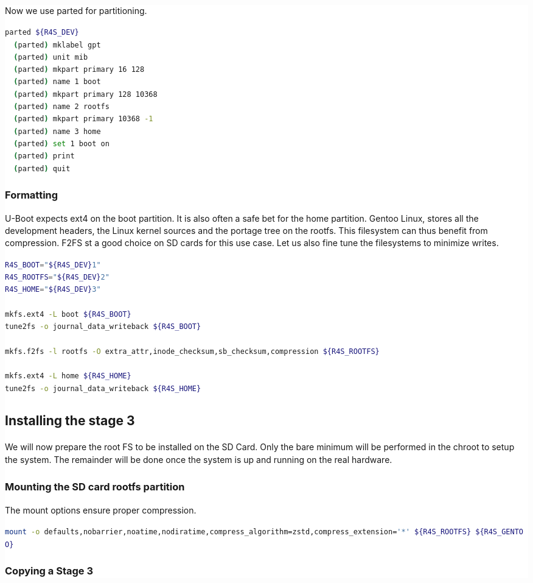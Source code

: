 Now we use parted for partitioning.

```sh
parted ${R4S_DEV}
  (parted) mklabel gpt
  (parted) unit mib
  (parted) mkpart primary 16 128
  (parted) name 1 boot
  (parted) mkpart primary 128 10368
  (parted) name 2 rootfs
  (parted) mkpart primary 10368 -1
  (parted) name 3 home
  (parted) set 1 boot on
  (parted) print
  (parted) quit
```

### Formatting

U-Boot expects ext4 on the boot partition. It is also often a safe bet for the home partition.
Gentoo Linux, stores all the development headers, the Linux kernel sources and the portage tree on the rootfs.
This filesystem can thus benefit from compression. F2FS st a good choice on SD cards for this use case. Let us also fine tune the filesystems to minimize writes.

```sh
R4S_BOOT="${R4S_DEV}1"
R4S_ROOTFS="${R4S_DEV}2"
R4S_HOME="${R4S_DEV}3"

mkfs.ext4 -L boot ${R4S_BOOT}
tune2fs -o journal_data_writeback ${R4S_BOOT}

mkfs.f2fs -l rootfs -O extra_attr,inode_checksum,sb_checksum,compression ${R4S_ROOTFS}

mkfs.ext4 -L home ${R4S_HOME}
tune2fs -o journal_data_writeback ${R4S_HOME}
```
## Installing the stage 3

We will now prepare the root FS to be installed on the SD Card. Only the bare minimum will be performed in the chroot to setup the system.
The remainder will be done once the system is up and running on the real hardware.

### Mounting the SD card rootfs partition

The mount options ensure proper compression.

```sh
mount -o defaults,nobarrier,noatime,nodiratime,compress_algorithm=zstd,compress_extension='*' ${R4S_ROOTFS} ${R4S_GENTOO}
```

### Copying a Stage 3
